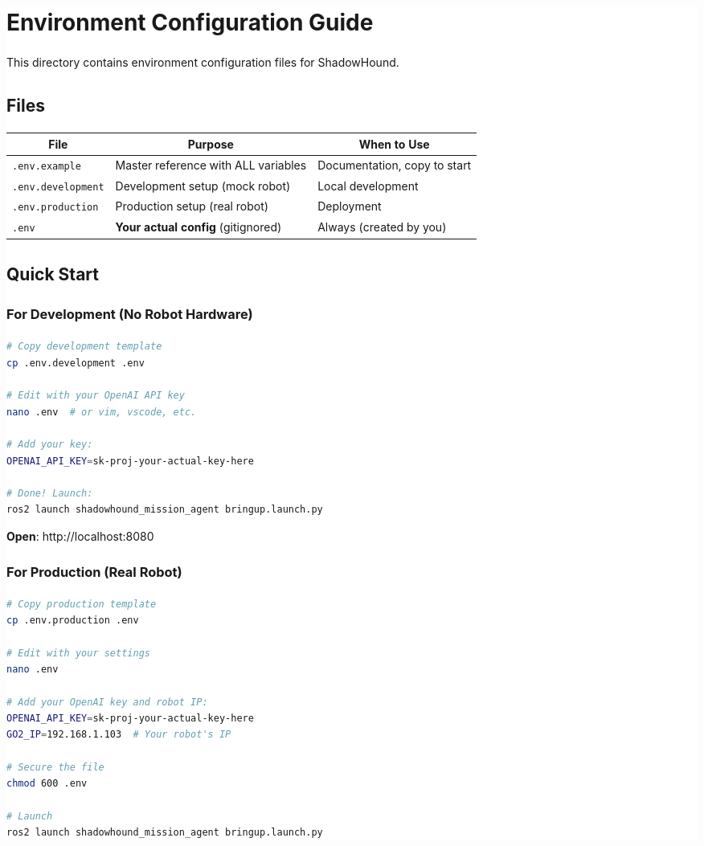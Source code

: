 # Environment Configuration Guide

This directory contains environment configuration files for ShadowHound.

## Files

| File | Purpose | When to Use |
|------|---------|-------------|
| `.env.example` | Master reference with ALL variables | Documentation, copy to start |
| `.env.development` | Development setup (mock robot) | Local development |
| `.env.production` | Production setup (real robot) | Deployment |
| `.env` | **Your actual config** (gitignored) | Always (created by you) |

## Quick Start

### For Development (No Robot Hardware)

```bash
# Copy development template
cp .env.development .env

# Edit with your OpenAI API key
nano .env  # or vim, vscode, etc.

# Add your key:
OPENAI_API_KEY=sk-proj-your-actual-key-here

# Done! Launch:
ros2 launch shadowhound_mission_agent bringup.launch.py
```

**Open**: http://localhost:8080

### For Production (Real Robot)

```bash
# Copy production template
cp .env.production .env

# Edit with your settings
nano .env

# Add your OpenAI key and robot IP:
OPENAI_API_KEY=sk-proj-your-actual-key-here
GO2_IP=192.168.1.103  # Your robot's IP

# Secure the file
chmod 600 .env

# Launch
ros2 launch shadowhound_mission_agent bringup.launch.py
```
